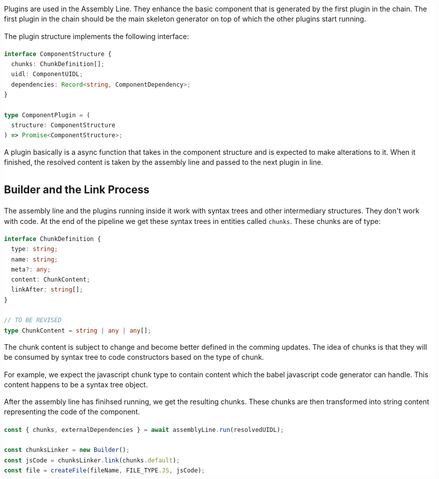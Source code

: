 Plugins are used in the Assembly Line. They enhance the basic component that is generated by the first plugin in the chain. The first plugin in the chain should be the main skeleton generator on top of which the other plugins start running.

The plugin structure implements the following interface:

```ts
interface ComponentStructure {
  chunks: ChunkDefinition[];
  uidl: ComponentUIDL;
  dependencies: Record<string, ComponentDependency>;
}

type ComponentPlugin = (
  structure: ComponentStructure
) => Promise<ComponentStructure>;
```

A plugin basically is a async function that takes in the component structure and is expected to make alterations to it. When it finished, the resolved content is taken by the assembly line and passed to the next plugin in line.

## Builder and the Link Process

The assembly line and the plugins running inside it work with syntax trees and other intermediary structures. They don't work with code. At the end of the pipeline we get these syntax trees in entities called `chunks`. These chunks are of type:

```ts
interface ChunkDefinition {
  type: string;
  name: string;
  meta?: any;
  content: ChunkContent;
  linkAfter: string[];
}

// TO BE REVISED
type ChunkContent = string | any | any[];
```

The chunk content is subject to change and become better defined in the comming updates. The idea of chunks is that they will be consumed by syntax tree to code constructors based on the type of chunk.

For example, we expect the javascript chunk type to contain content which the babel javascript code generator can handle. This content happens to be a syntax tree object.

After the assembly line has finihsed running, we get the resulting chunks. These chunks are then transformed into string content representing the code of the component.

```ts
const { chunks, externalDependencies } = await assemblyLine.run(resolvedUIDL);

const chunksLinker = new Builder();
const jsCode = chunksLinker.link(chunks.default);
const file = createFile(fileName, FILE_TYPE.JS, jsCode);
```
